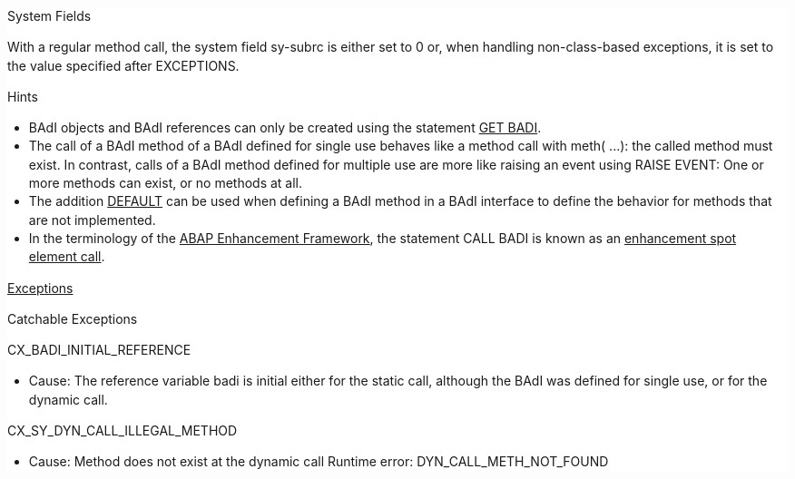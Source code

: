 System Fields

With a regular method call, the system field sy-subrc is either set to 0 or, when handling non-class-based exceptions, it is set to the value specified after EXCEPTIONS.

Hints

-   BAdI objects and BAdI references can only be created using the statement [GET BADI](javascript:call_link\('abapget_badi.htm'\)).
-   The call of a BAdI method of a BAdI defined for single use behaves like a method call with meth( ...): the called method must exist. In contrast, calls of a BAdI method defined for multiple use are more like raising an event using RAISE EVENT: One or more methods can exist, or no methods at all.
-   The addition [DEFAULT](javascript:call_link\('abapmethods_default.htm'\)) can be used when defining a BAdI method in a BAdI interface to define the behavior for methods that are not implemented.
-   In the terminology of the [ABAP Enhancement Framework](javascript:call_link\('abenenhancement_framework_glosry.htm'\) "Glossary Entry"), the statement CALL BADI is known as an [enhancement spot element call](javascript:call_link\('abenenhancement_spot_invoc_glosry.htm'\) "Glossary Entry").

[Exceptions](javascript:call_link\('abenabap_language_exceptions.htm'\))

Catchable Exceptions

CX\_BADI\_INITIAL\_REFERENCE

-   Cause: The reference variable badi is initial either for the static call, although the BAdI was defined for single use, or for the dynamic call.

CX\_SY\_DYN\_CALL\_ILLEGAL\_METHOD

-   Cause: Method does not exist at the dynamic call
    Runtime error: DYN\_CALL\_METH\_NOT\_FOUND
